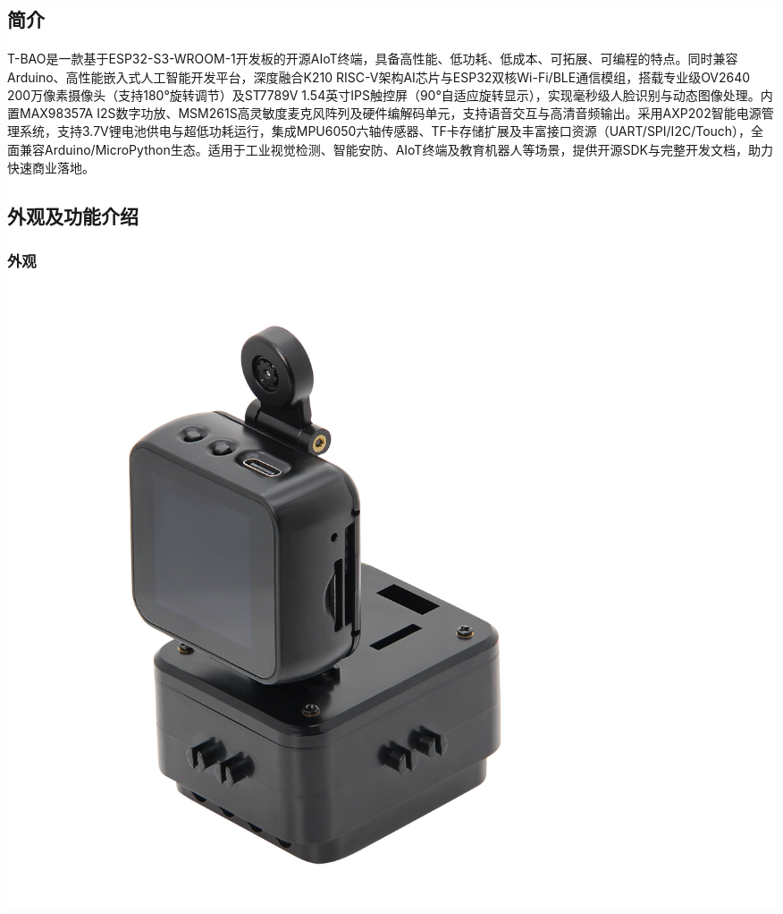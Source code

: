 </div>



## 简介

T-BAO是一款基于ESP32-S3-WROOM-1开发板的开源AIoT终端，具备高性能、低功耗、低成本、可拓展、可编程的特点。同时兼容Arduino、高性能嵌入式人工智能开发平台，深度融合K210 RISC-V架构AI芯片与ESP32双核Wi-Fi/BLE通信模组，搭载专业级OV2640 200万像素摄像头（支持180°旋转调节）及ST7789V 1.54英寸IPS触控屏（90°自适应旋转显示），实现毫秒级人脸识别与动态图像处理。内置MAX98357A I2S数字功放、MSM261S高灵敏度麦克风阵列及硬件编解码单元，支持语音交互与高清音频输出。采用AXP202智能电源管理系统，支持3.7V锂电池供电与超低功耗运行，集成MPU6050六轴传感器、TF卡存储扩展及丰富接口资源（UART/SPI/I2C/Touch），全面兼容Arduino/MicroPython生态。适用于工业视觉检测、智能安防、AIoT终端及教育机器人等场景，提供开源SDK与完整开发文档，助力快速商业落地。

## 外观及功能介绍
### 外观
<img src="./assets/T-Bao-2.jpg" alt="summary" width=80%>